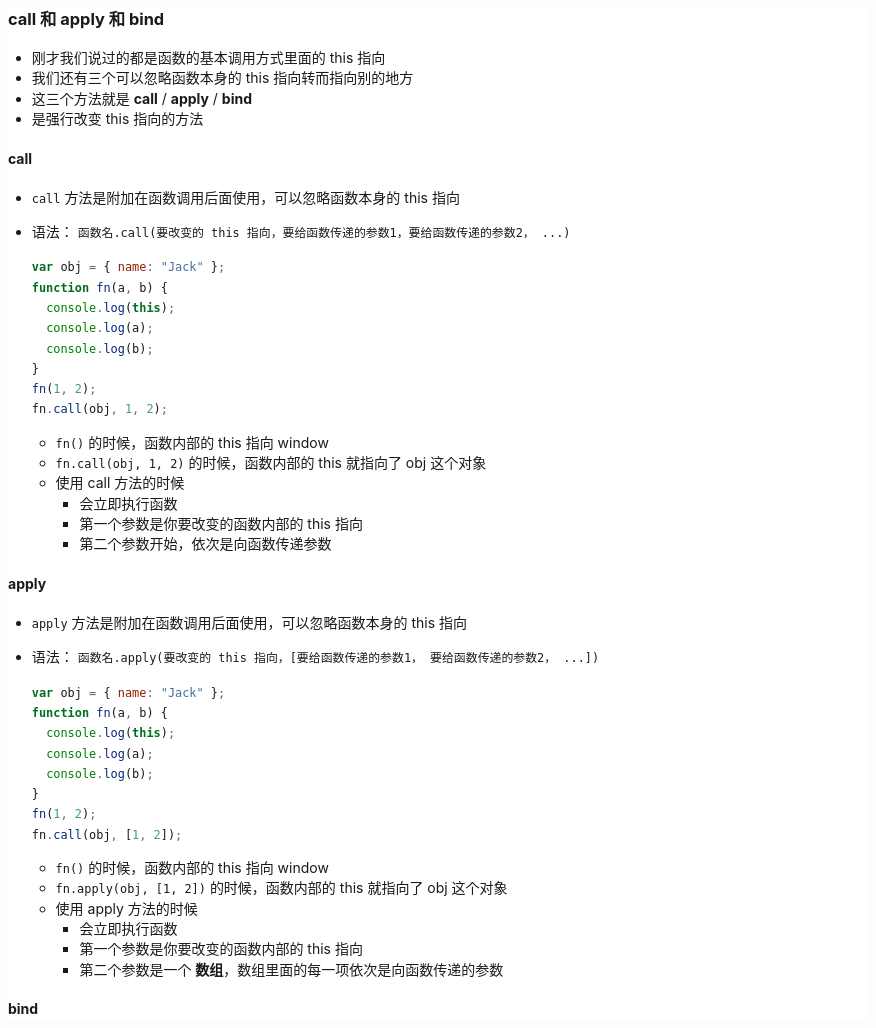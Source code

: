 ### call 和 apply 和 bind

- 刚才我们说过的都是函数的基本调用方式里面的 this 指向
- 我们还有三个可以忽略函数本身的 this 指向转而指向别的地方
- 这三个方法就是 **call** / **apply** / **bind**
- 是强行改变 this 指向的方法

#### call

- `call` 方法是附加在函数调用后面使用，可以忽略函数本身的 this 指向

- 语法： `函数名.call(要改变的 this 指向，要给函数传递的参数1，要给函数传递的参数2， ...)`

  ```javascript
  var obj = { name: "Jack" };
  function fn(a, b) {
    console.log(this);
    console.log(a);
    console.log(b);
  }
  fn(1, 2);
  fn.call(obj, 1, 2);
  ```

  - `fn()` 的时候，函数内部的 this 指向 window
  - `fn.call(obj, 1, 2)` 的时候，函数内部的 this 就指向了 obj 这个对象
  - 使用 call 方法的时候
    - 会立即执行函数
    - 第一个参数是你要改变的函数内部的 this 指向
    - 第二个参数开始，依次是向函数传递参数

#### apply

- `apply` 方法是附加在函数调用后面使用，可以忽略函数本身的 this 指向

- 语法： `函数名.apply(要改变的 this 指向，[要给函数传递的参数1， 要给函数传递的参数2， ...])`

  ```javascript
  var obj = { name: "Jack" };
  function fn(a, b) {
    console.log(this);
    console.log(a);
    console.log(b);
  }
  fn(1, 2);
  fn.call(obj, [1, 2]);
  ```

  - `fn()` 的时候，函数内部的 this 指向 window
  - `fn.apply(obj, [1, 2])` 的时候，函数内部的 this 就指向了 obj 这个对象
  - 使用 apply 方法的时候
    - 会立即执行函数
    - 第一个参数是你要改变的函数内部的 this 指向
    - 第二个参数是一个 **数组**，数组里面的每一项依次是向函数传递的参数

#### bind
